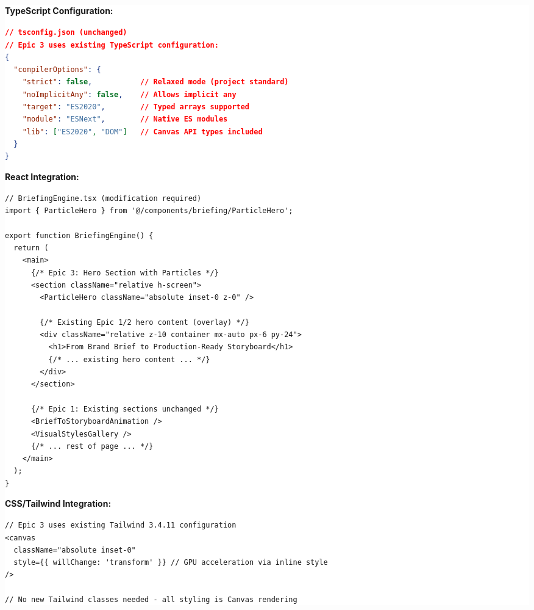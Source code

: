 **TypeScript Configuration:**

```json
// tsconfig.json (unchanged)
// Epic 3 uses existing TypeScript configuration:
{
  "compilerOptions": {
    "strict": false,           // Relaxed mode (project standard)
    "noImplicitAny": false,    // Allows implicit any
    "target": "ES2020",        // Typed arrays supported
    "module": "ESNext",        // Native ES modules
    "lib": ["ES2020", "DOM"]   // Canvas API types included
  }
}
```

**React Integration:**

```tsx
// BriefingEngine.tsx (modification required)
import { ParticleHero } from '@/components/briefing/ParticleHero';

export function BriefingEngine() {
  return (
    <main>
      {/* Epic 3: Hero Section with Particles */}
      <section className="relative h-screen">
        <ParticleHero className="absolute inset-0 z-0" />

        {/* Existing Epic 1/2 hero content (overlay) */}
        <div className="relative z-10 container mx-auto px-6 py-24">
          <h1>From Brand Brief to Production-Ready Storyboard</h1>
          {/* ... existing hero content ... */}
        </div>
      </section>

      {/* Epic 1: Existing sections unchanged */}
      <BriefToStoryboardAnimation />
      <VisualStylesGallery />
      {/* ... rest of page ... */}
    </main>
  );
}
```

**CSS/Tailwind Integration:**

```tsx
// Epic 3 uses existing Tailwind 3.4.11 configuration
<canvas
  className="absolute inset-0"
  style={{ willChange: 'transform' }} // GPU acceleration via inline style
/>

// No new Tailwind classes needed - all styling is Canvas rendering
```
